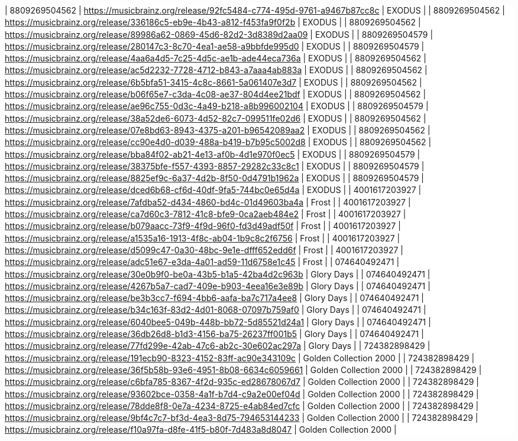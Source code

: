 | 8809269504562 | https://musicbrainz.org/release/92fc5484-c774-495d-9761-a9467b87cc8c | EXODUS                                                                     |
| 8809269504562 | https://musicbrainz.org/release/336186c5-eb9e-4b43-a812-f453fa9f0f2b | EXODUS                                                                     |
| 8809269504562 | https://musicbrainz.org/release/89986a62-0869-45d6-82d2-3d8389d2aa09 | EXODUS                                                                     |
| 8809269504579 | https://musicbrainz.org/release/280147c3-8c70-4ea1-ae58-a9bbfde995d0 | EXODUS                                                                     |
| 8809269504579 | https://musicbrainz.org/release/4aa6a4d5-7c25-4d5c-ae1b-ade44eca736a | EXODUS                                                                     |
| 8809269504562 | https://musicbrainz.org/release/ac5d2232-7728-4712-b843-a7aaa4ab883a | EXODUS                                                                     |
| 8809269504562 | https://musicbrainz.org/release/6b5bfa51-3415-4c8c-8661-5a061407e3d7 | EXODUS                                                                     |
| 8809269504562 | https://musicbrainz.org/release/b06f65e7-c3da-4c08-ae37-804d4ee21bdf | EXODUS                                                                     |
| 8809269504562 | https://musicbrainz.org/release/ae96c755-0d3c-4a49-b218-a8b996002104 | EXODUS                                                                     |
| 8809269504579 | https://musicbrainz.org/release/38a52de6-6073-4d52-82c7-099511fe02d6 | EXODUS                                                                     |
| 8809269504562 | https://musicbrainz.org/release/07e8bd63-8943-4375-a201-b96542089aa2 | EXODUS                                                                     |
| 8809269504562 | https://musicbrainz.org/release/cc90e4d0-d039-488a-b419-b7b95c5002d8 | EXODUS                                                                     |
| 8809269504562 | https://musicbrainz.org/release/bba84f02-ab21-4e13-af0b-4d1e970f0ec5 | EXODUS                                                                     |
| 8809269504579 | https://musicbrainz.org/release/38375bfe-f557-4393-8857-29282c33c8c1 | EXODUS                                                                     |
| 8809269504579 | https://musicbrainz.org/release/8825ef9c-6a37-4d2b-8f50-0d4791b1962a | EXODUS                                                                     |
| 8809269504579 | https://musicbrainz.org/release/dced6b68-cf6d-40df-9fa5-744bc0e65d4a | EXODUS                                                                     |
| 4001617203927 | https://musicbrainz.org/release/7afdba52-d434-4860-bd4c-01d49603ba4a | Frost                                                                      |
| 4001617203927 | https://musicbrainz.org/release/ca7d60c3-7812-41c8-bfe9-0ca2aeb484e2 | Frost                                                                      |
| 4001617203927 | https://musicbrainz.org/release/b079aacc-73f9-4f9d-96f0-fd3d49adf50f | Frost                                                                      |
| 4001617203927 | https://musicbrainz.org/release/a1535a16-1913-4f8c-ab04-1b9c8c2f6756 | Frost                                                                      |
| 4001617203927 | https://musicbrainz.org/release/d5099c47-0a30-48bc-9e1e-dfff652edd6f | Frost                                                                      |
| 4001617203927 | https://musicbrainz.org/release/adc51e67-e3da-4a01-ad59-11d6758e1c45 | Frost                                                                      |
| 074640492471  | https://musicbrainz.org/release/30e0b9f0-be0a-43b5-b1a5-42ba4d2c963b | Glory Days                                                                 |
| 074640492471  | https://musicbrainz.org/release/4267b5a7-cad7-409e-b903-4eea16e3e89b | Glory Days                                                                 |
| 074640492471  | https://musicbrainz.org/release/be3b3cc7-f694-4bb6-aafa-ba7c717a4ee8 | Glory Days                                                                 |
| 074640492471  | https://musicbrainz.org/release/b34c163f-83d2-4d01-8068-07097b759af0 | Glory Days                                                                 |
| 074640492471  | https://musicbrainz.org/release/6040bee5-049b-448b-bb72-5d85521d24a1 | Glory Days                                                                 |
| 074640492471  | https://musicbrainz.org/release/36db26d8-b1d3-4156-ba75-26237ff001b5 | Glory Days                                                                 |
| 074640492471  | https://musicbrainz.org/release/77fd299e-42ab-47c6-ab2c-30e602ac297a | Glory Days                                                                 |
| 724382898429  | https://musicbrainz.org/release/191ecb90-8323-4152-83ff-ac90e343109c | Golden Collection 2000                                                     |
| 724382898429  | https://musicbrainz.org/release/36f5b58b-93e6-4951-8b08-6634c6059661 | Golden Collection 2000                                                     |
| 724382898429  | https://musicbrainz.org/release/c6bfa785-8367-4f2d-935c-ed28678067d7 | Golden Collection 2000                                                     |
| 724382898429  | https://musicbrainz.org/release/93602bce-0358-4a1f-b7d4-c9a2e00ef04d | Golden Collection 2000                                                     |
| 724382898429  | https://musicbrainz.org/release/78dde8f8-0e7a-4234-8725-e4ab84ed7cfc | Golden Collection 2000                                                     |
| 724382898429  | https://musicbrainz.org/release/9bf4c7c7-bf3d-4ea3-8d75-794653144233 | Golden Collection 2000                                                     |
| 724382898429  | https://musicbrainz.org/release/f10a97fa-d8fe-41f5-b80f-7d483a8d8047 | Golden Collection 2000                                                     |